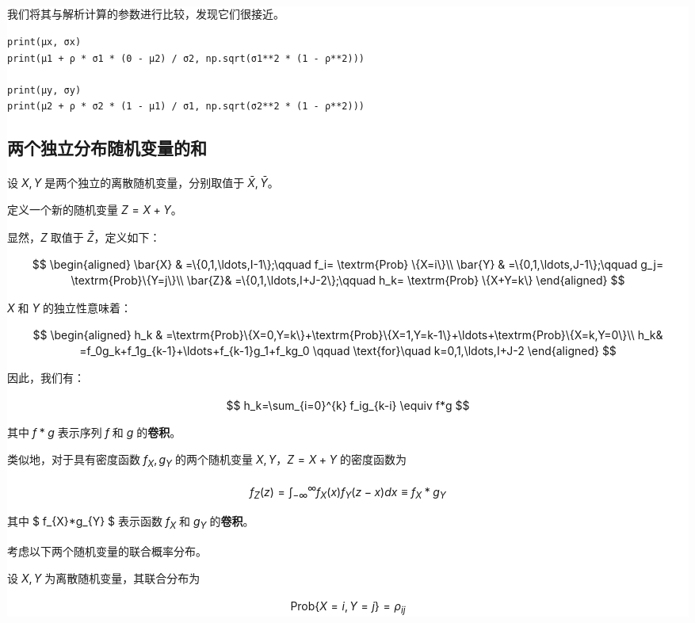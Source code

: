 我们将其与解析计算的参数进行比较，发现它们很接近。

```{code-cell} ipython3
print(μx, σx)
print(μ1 + ρ * σ1 * (0 - μ2) / σ2, np.sqrt(σ1**2 * (1 - ρ**2)))

print(μy, σy)
print(μ2 + ρ * σ2 * (1 - μ1) / σ1, np.sqrt(σ2**2 * (1 - ρ**2)))
```

## 两个独立分布随机变量的和

设 $X, Y$ 是两个独立的离散随机变量，分别取值于 $\bar{X}, \bar{Y}$。

定义一个新的随机变量 $Z=X+Y$。

显然，$Z$ 取值于 $\bar{Z}$，定义如下：

$$
\begin{aligned}
\bar{X} & =\{0,1,\ldots,I-1\};\qquad f_i= \textrm{Prob} \{X=i\}\\
\bar{Y} & =\{0,1,\ldots,J-1\};\qquad g_j= \textrm{Prob}\{Y=j\}\\
\bar{Z}& =\{0,1,\ldots,I+J-2\};\qquad h_k=  \textrm{Prob} \{X+Y=k\}
\end{aligned}
$$

$X$ 和 $Y$ 的独立性意味着：

$$
\begin{aligned}
h_k & =\textrm{Prob}\{X=0,Y=k\}+\textrm{Prob}\{X=1,Y=k-1\}+\ldots+\textrm{Prob}\{X=k,Y=0\}\\
h_k& =f_0g_k+f_1g_{k-1}+\ldots+f_{k-1}g_1+f_kg_0 \qquad \text{for}\quad k=0,1,\ldots,I+J-2
\end{aligned}
$$

因此，我们有：

$$
h_k=\sum_{i=0}^{k} f_ig_{k-i} \equiv f*g
$$

其中 $f * g$ 表示序列 $f$ 和 $g$ 的**卷积**。

类似地，对于具有密度函数 $f_{X}, g_{Y}$ 的两个随机变量 $X,Y$，$Z=X+Y$ 的密度函数为

$$
f_{Z}(z)=\int_{-\infty}^{\infty} f_{X}(x) f_{Y}(z-x) dx \equiv f_{X}*g_{Y}
$$

其中 $ f_{X}*g_{Y} $ 表示函数 $f_X$ 和 $g_Y$ 的**卷积**。

考虑以下两个随机变量的联合概率分布。

设 $X,Y$ 为离散随机变量，其联合分布为

$$
\textrm{Prob}\{X=i,Y=j\} = \rho_{ij}
$$

